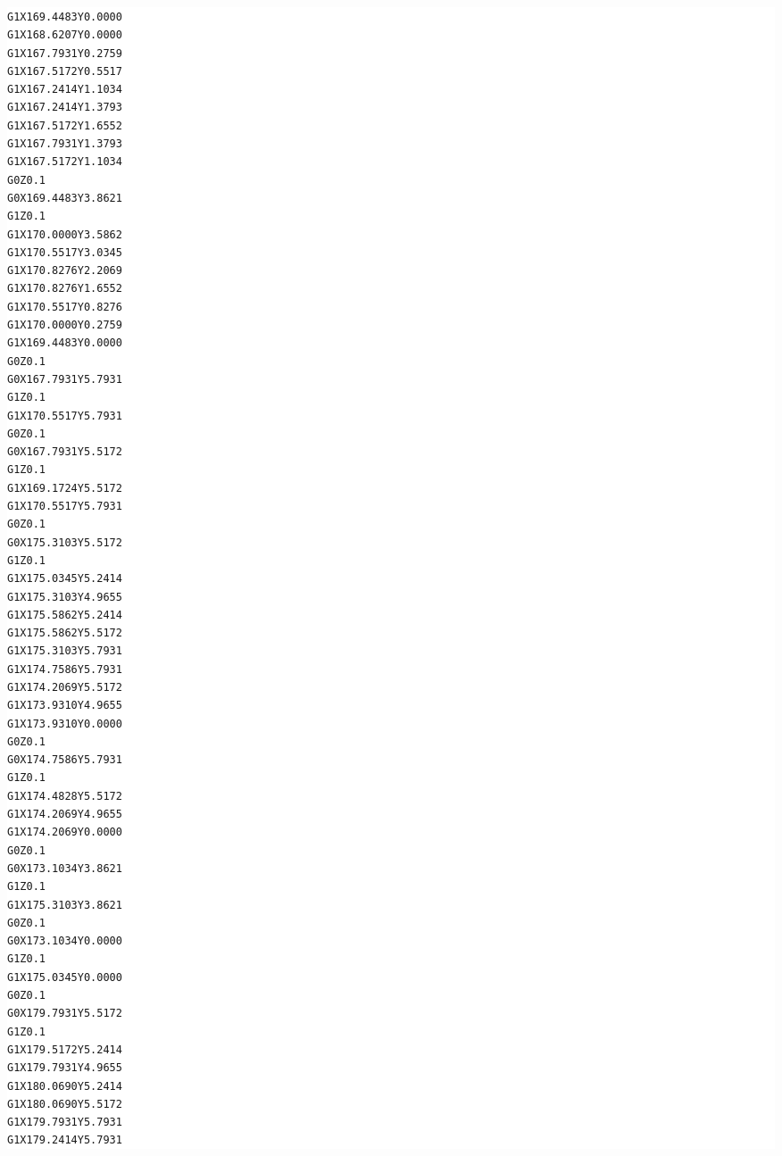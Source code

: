```console
G1X169.4483Y0.0000
G1X168.6207Y0.0000
G1X167.7931Y0.2759
G1X167.5172Y0.5517
G1X167.2414Y1.1034
G1X167.2414Y1.3793
G1X167.5172Y1.6552
G1X167.7931Y1.3793
G1X167.5172Y1.1034
G0Z0.1
G0X169.4483Y3.8621
G1Z0.1
G1X170.0000Y3.5862
G1X170.5517Y3.0345
G1X170.8276Y2.2069
G1X170.8276Y1.6552
G1X170.5517Y0.8276
G1X170.0000Y0.2759
G1X169.4483Y0.0000
G0Z0.1
G0X167.7931Y5.7931
G1Z0.1
G1X170.5517Y5.7931
G0Z0.1
G0X167.7931Y5.5172
G1Z0.1
G1X169.1724Y5.5172
G1X170.5517Y5.7931
G0Z0.1
G0X175.3103Y5.5172
G1Z0.1
G1X175.0345Y5.2414
G1X175.3103Y4.9655
G1X175.5862Y5.2414
G1X175.5862Y5.5172
G1X175.3103Y5.7931
G1X174.7586Y5.7931
G1X174.2069Y5.5172
G1X173.9310Y4.9655
G1X173.9310Y0.0000
G0Z0.1
G0X174.7586Y5.7931
G1Z0.1
G1X174.4828Y5.5172
G1X174.2069Y4.9655
G1X174.2069Y0.0000
G0Z0.1
G0X173.1034Y3.8621
G1Z0.1
G1X175.3103Y3.8621
G0Z0.1
G0X173.1034Y0.0000
G1Z0.1
G1X175.0345Y0.0000
G0Z0.1
G0X179.7931Y5.5172
G1Z0.1
G1X179.5172Y5.2414
G1X179.7931Y4.9655
G1X180.0690Y5.2414
G1X180.0690Y5.5172
G1X179.7931Y5.7931
G1X179.2414Y5.7931
```